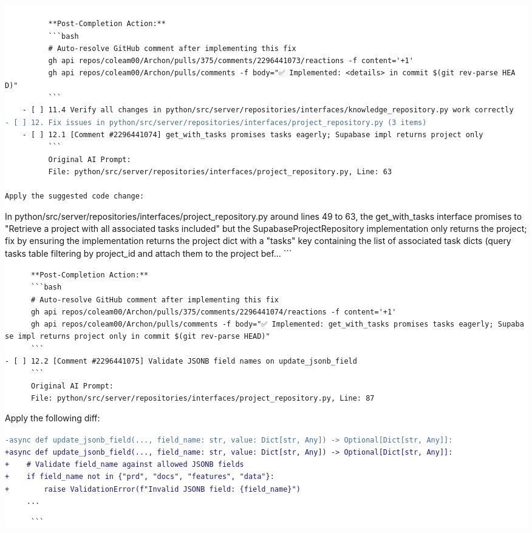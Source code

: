 ```diff
          
          **Post-Completion Action:**
          ```bash
          # Auto-resolve GitHub comment after implementing this fix
          gh api repos/coleam00/Archon/pulls/375/comments/2296441073/reactions -f content='+1'
          gh api repos/coleam00/Archon/pulls/comments -f body="✅ Implemented: <details> in commit $(git rev-parse HEAD)"
          ```
    - [ ] 11.4 Verify all changes in python/src/server/repositories/interfaces/knowledge_repository.py work correctly
- [ ] 12. Fix issues in python/src/server/repositories/interfaces/project_repository.py (3 items)
    - [ ] 12.1 [Comment #2296441074] get_with_tasks promises tasks eagerly; Supabase impl returns project only
          ```
          Original AI Prompt:
          File: python/src/server/repositories/interfaces/project_repository.py, Line: 63
          
Apply the suggested code change:
```
In python/src/server/repositories/interfaces/project_repository.py around lines
49 to 63, the get_with_tasks interface promises to "Retrieve a project with all
associated tasks included" but the SupabaseProjectRepository implementation only
returns the project; fix by ensuring the implementation returns the project dict
with a "tasks" key containing the list of associated task dicts (query tasks
table filtering by project_id and attach them to the project bef...
          ```
          
          **Post-Completion Action:**
          ```bash
          # Auto-resolve GitHub comment after implementing this fix
          gh api repos/coleam00/Archon/pulls/375/comments/2296441074/reactions -f content='+1'
          gh api repos/coleam00/Archon/pulls/comments -f body="✅ Implemented: get_with_tasks promises tasks eagerly; Supabase impl returns project only in commit $(git rev-parse HEAD)"
          ```
    - [ ] 12.2 [Comment #2296441075] Validate JSONB field names on update_jsonb_field
          ```
          Original AI Prompt:
          File: python/src/server/repositories/interfaces/project_repository.py, Line: 87
          
Apply the following diff:
```diff
-async def update_jsonb_field(..., field_name: str, value: Dict[str, Any]) -> Optional[Dict[str, Any]]:
+async def update_jsonb_field(..., field_name: str, value: Dict[str, Any]) -> Optional[Dict[str, Any]]:
+    # Validate field_name against allowed JSONB fields
+    if field_name not in {"prd", "docs", "features", "data"}:
+        raise ValidationError(f"Invalid JSONB field: {field_name}")
     ...
```
          ```
          